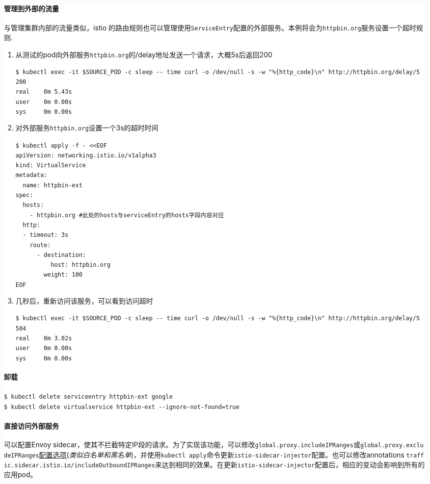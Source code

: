 #### 管理到外部的流量

与管理集群内部的流量类似，istio 的路由规则也可以管理使用`ServiceEntry`配置的外部服务。本例将会为`httpbin.org`服务设置一个超时规则.

1. 从测试的pod向外部服务`httpbin.org`的/delay地址发送一个请求，大概5s后返回200

   ```shell
   $ kubectl exec -it $SOURCE_POD -c sleep -- time curl -o /dev/null -s -w "%{http_code}\n" http://httpbin.org/delay/5
   200
   real    0m 5.43s
   user    0m 0.00s
   sys     0m 0.00s
   ```

2. 对外部服务`httpbin.org`设置一个3s的超时时间

   ```shell
   $ kubectl apply -f - <<EOF
   apiVersion: networking.istio.io/v1alpha3
   kind: VirtualService
   metadata:
     name: httpbin-ext
   spec:
     hosts:
       - httpbin.org #此处的hosts与serviceEntry的hosts字段内容对应
     http:
     - timeout: 3s
       route:
         - destination:
             host: httpbin.org 
           weight: 100
   EOF
   ```

3. 几秒后，重新访问该服务，可以看到访问超时

   ```shell
   $ kubectl exec -it $SOURCE_POD -c sleep -- time curl -o /dev/null -s -w "%{http_code}\n" http://httpbin.org/delay/5
   504
   real    0m 3.02s
   user    0m 0.00s
   sys     0m 0.00s
   ```

#### 卸载

```shell
$ kubectl delete serviceentry httpbin-ext google
$ kubectl delete virtualservice httpbin-ext --ignore-not-found=true
```

#### 直接访问外部服务

可以配置Envoy sidecar，使其不拦截特定IP段的请求。为了实现该功能，可以修改`global.proxy.includeIPRanges`或`global.proxy.excludeIPRanges`[配置选项](https://archive.istio.io/v1.4/docs/reference/config/installation-options/)(*类似白名单和黑名单*)，并使用`kubectl apply`命令更新`istio-sidecar-injector`配置。也可以修改annotations  `traffic.sidecar.istio.io/includeOutboundIPRanges`来达到相同的效果。在更新`istio-sidecar-injector`配置后，相应的变动会影响到所有的应用pod。

